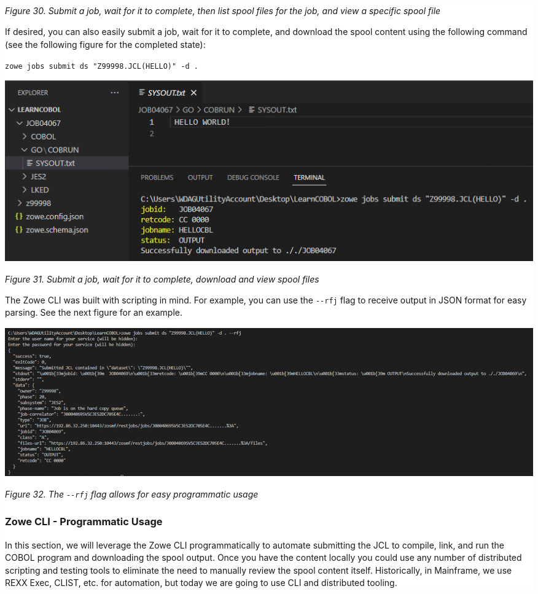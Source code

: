   *Figure  30.  Submit a job, wait for it to complete, then list spool files for the job, and view a specific spool file*

   If desired, you can also easily submit a job, wait for it to complete, and download the spool content using the following command (see the following figure for the completed state):

   ```
   zowe jobs submit ds "Z99998.JCL(HELLO)" -d .
   ```

   ![](Images/zowe/zowe-jobs-submit-ds-and-download-spool-output.png)

   *Figure  31.  Submit a job, wait for it to complete, download and view spool files*

   The Zowe CLI was built with scripting in mind. For example, you can use the `--rfj` flag to receive output in JSON format for easy parsing. See the next figure for an example.

   ![](Images/zowe/zowe-jobs-submit-ds-rfj.png)

   *Figure  32.  The `--rfj` flag allows for easy programmatic usage*

### Zowe CLI - Programmatic Usage
In this section, we will leverage the Zowe CLI programmatically to automate submitting the JCL to compile, link, and run the COBOL program and downloading the spool output. Once you have the content locally you could use any number of distributed scripting and testing tools to eliminate the need to manually review the spool content itself. Historically, in Mainframe, we use REXX Exec, CLIST, etc. for automation, but today we are going to use CLI and distributed tooling.
